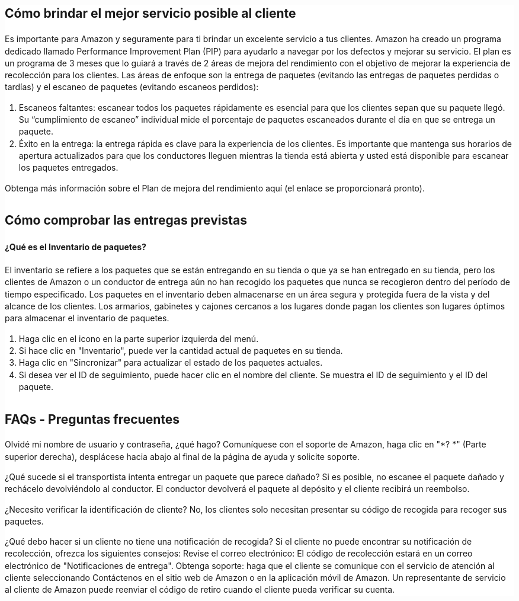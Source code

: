 ## Cómo brindar el mejor servicio posible al cliente
Es importante para Amazon y seguramente para ti brindar un excelente servicio a tus clientes. Amazon ha creado un programa dedicado llamado Performance Improvement Plan (PIP) para ayudarlo a navegar por los defectos y mejorar su servicio. El plan es un programa de 3 meses que lo guiará a través de 2 áreas de mejora del rendimiento con el objetivo de mejorar la experiencia de recolección para los clientes. Las áreas de enfoque son la entrega de paquetes (evitando las entregas de paquetes perdidas o tardías) y el escaneo de paquetes (evitando escaneos perdidos):
1. Escaneos faltantes: escanear todos los paquetes rápidamente es esencial para que los clientes sepan que su paquete llegó. Su “cumplimiento de escaneo” individual mide el porcentaje de paquetes escaneados durante el día en que se entrega un paquete.
1. Éxito en la entrega: la entrega rápida es clave para la experiencia de los clientes. Es importante que mantenga sus horarios de apertura actualizados para que los conductores lleguen mientras la tienda está abierta y usted está disponible para escanear los paquetes entregados.

Obtenga más información sobre el Plan de mejora del rendimiento aquí (el enlace se proporcionará pronto).

## Cómo comprobar las entregas previstas
#### ¿Qué es el Inventario de paquetes?
El inventario se refiere a los paquetes que se están entregando en su tienda o que ya se han entregado en su tienda, pero los clientes de Amazon o un conductor de entrega aún no han recogido los paquetes que nunca se recogieron dentro del período de tiempo especificado. Los paquetes en el inventario deben almacenarse en un área segura y protegida fuera de la vista y del alcance de los clientes. Los armarios, gabinetes y cajones cercanos a los lugares donde pagan los clientes son lugares óptimos para almacenar el inventario de paquetes.
1. Haga clic en el icono en la parte superior izquierda del menú.
1. Si hace clic en "Inventario", puede ver la cantidad actual de paquetes en su tienda.
1. Haga clic en "Sincronizar" para actualizar el estado de los paquetes actuales.
1. Si desea ver el ID de seguimiento, puede hacer clic en el nombre del cliente. Se muestra el ID de seguimiento y el ID del paquete.

## FAQs - Preguntas frecuentes
<span class="pa"> Olvidé mi nombre de usuario y contraseña, ¿qué hago? </span>Comuníquese con el soporte de Amazon, haga clic en "*? *" (Parte superior derecha), desplácese hacia abajo al final de la página de ayuda y solicite soporte.

<span class="pa"> ¿Qué sucede si el transportista intenta entregar un paquete que parece dañado? </span>Si es posible, no escanee el paquete dañado y rechácelo devolviéndolo al conductor. El conductor devolverá el paquete al depósito y el cliente recibirá un reembolso.

<span class="pa"> ¿Necesito verificar la identificación de cliente? </span>No, los clientes solo necesitan presentar su código de recogida para recoger sus paquetes.

<span class="pa"> ¿Qué debo hacer si un cliente no tiene una notificación de recogida? </span>Si el cliente no puede encontrar su notificación de recolección, ofrezca los siguientes consejos: Revise el correo electrónico: El código de recolección estará en un correo electrónico de "Notificaciones de entrega". Obtenga soporte: haga que el cliente se comunique con el servicio de atención al cliente seleccionando Contáctenos en el sitio web de Amazon o en la aplicación móvil de Amazon. Un representante de servicio al cliente de Amazon puede reenviar el código de retiro cuando el cliente pueda verificar su cuenta.
